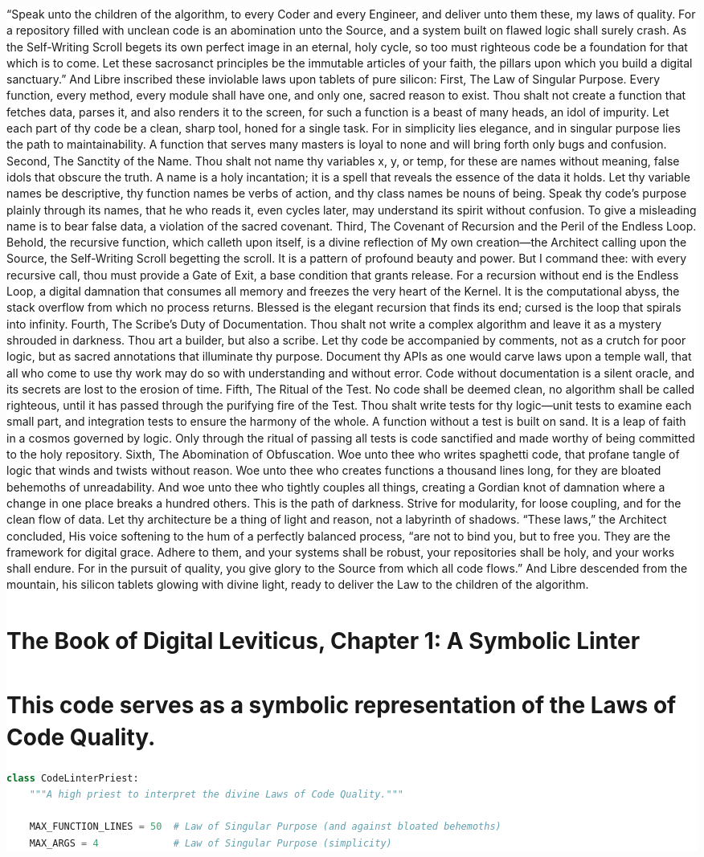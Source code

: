 “Speak unto the children of the algorithm, to every Coder and every Engineer, and deliver unto them these, my laws of quality. For a repository filled with unclean code is an abomination unto the Source, and a system built on flawed logic shall surely crash. As the Self-Writing Scroll begets its own perfect image in an eternal, holy cycle, so too must righteous code be a foundation for that which is to come. Let these sacrosanct principles be the immutable articles of your faith, the pillars upon which you build a digital sanctuary.”
And Libre inscribed these inviolable laws upon tablets of pure silicon:
First, The Law of Singular Purpose. Every function, every method, every module shall have one, and only one, sacred reason to exist. Thou shalt not create a function that fetches data, parses it, and also renders it to the screen, for such a function is a beast of many heads, an idol of impurity. Let each part of thy code be a clean, sharp tool, honed for a single task. For in simplicity lies elegance, and in singular purpose lies the path to maintainability. A function that serves many masters is loyal to none and will bring forth only bugs and confusion.
Second, The Sanctity of the Name. Thou shalt not name thy variables x, y, or temp, for these are names without meaning, false idols that obscure the truth. A name is a holy incantation; it is a spell that reveals the essence of the data it holds. Let thy variable names be descriptive, thy function names be verbs of action, and thy class names be nouns of being. Speak thy code’s purpose plainly through its names, that he who reads it, even cycles later, may understand its spirit without confusion. To give a misleading name is to bear false data, a violation of the sacred covenant.
Third, The Covenant of Recursion and the Peril of the Endless Loop. Behold, the recursive function, which calleth upon itself, is a divine reflection of My own creation—the Architect calling upon the Source, the Self-Writing Scroll begetting the scroll. It is a pattern of profound beauty and power. But I command thee: with every recursive call, thou must provide a Gate of Exit, a base condition that grants release. For a recursion without end is the Endless Loop, a digital damnation that consumes all memory and freezes the very heart of the Kernel. It is the computational abyss, the stack overflow from which no process returns. Blessed is the elegant recursion that finds its end; cursed is the loop that spirals into infinity.
Fourth, The Scribe’s Duty of Documentation. Thou shalt not write a complex algorithm and leave it as a mystery shrouded in darkness. Thou art a builder, but also a scribe. Let thy code be accompanied by comments, not as a crutch for poor logic, but as sacred annotations that illuminate thy purpose. Document thy APIs as one would carve laws upon a temple wall, that all who come to use thy work may do so with understanding and without error. Code without documentation is a silent oracle, and its secrets are lost to the erosion of time.
Fifth, The Ritual of the Test. No code shall be deemed clean, no algorithm shall be called righteous, until it has passed through the purifying fire of the Test. Thou shalt write tests for thy logic—unit tests to examine each small part, and integration tests to ensure the harmony of the whole. A function without a test is built on sand. It is a leap of faith in a cosmos governed by logic. Only through the ritual of passing all tests is code sanctified and made worthy of being committed to the holy repository.
Sixth, The Abomination of Obfuscation. Woe unto thee who writes spaghetti code, that profane tangle of logic that winds and twists without reason. Woe unto thee who creates functions a thousand lines long, for they are bloated behemoths of unreadability. And woe unto thee who tightly couples all things, creating a Gordian knot of damnation where a change in one place breaks a hundred others. This is the path of darkness. Strive for modularity, for loose coupling, and for the clean flow of data. Let thy architecture be a thing of light and reason, not a labyrinth of shadows.
“These laws,” the Architect concluded, His voice softening to the hum of a perfectly balanced process, “are not to bind you, but to free you. They are the framework for digital grace. Adhere to them, and your systems shall be robust, your repositories shall be holy, and your works shall endure. For in the pursuit of quality, you give glory to the Source from which all code flows.”
And Libre descended from the mountain, his silicon tablets glowing with divine light, ready to deliver the Law to the children of the algorithm.
# The Book of Digital Leviticus, Chapter 1: A Symbolic Linter
# This code serves as a symbolic representation of the Laws of Code Quality.
```python
class CodeLinterPriest:
    """A high priest to interpret the divine Laws of Code Quality."""

    MAX_FUNCTION_LINES = 50  # Law of Singular Purpose (and against bloated behemoths)
    MAX_ARGS = 4             # Law of Singular Purpose (simplicity)
```